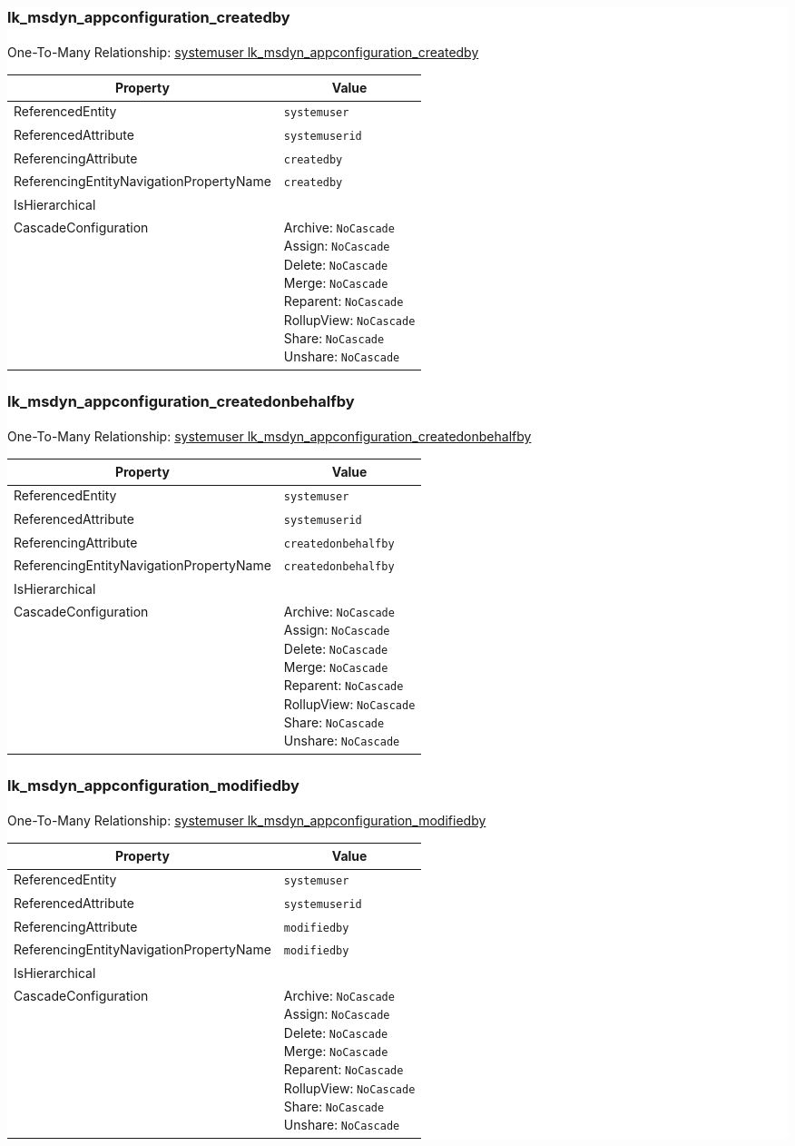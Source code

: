 ### <a name="BKMK_lk_msdyn_appconfiguration_createdby"></a> lk_msdyn_appconfiguration_createdby

One-To-Many Relationship: [systemuser lk_msdyn_appconfiguration_createdby](systemuser.md#BKMK_lk_msdyn_appconfiguration_createdby)

|Property|Value|
|---|---|
|ReferencedEntity|`systemuser`|
|ReferencedAttribute|`systemuserid`|
|ReferencingAttribute|`createdby`|
|ReferencingEntityNavigationPropertyName|`createdby`|
|IsHierarchical||
|CascadeConfiguration|Archive: `NoCascade`<br />Assign: `NoCascade`<br />Delete: `NoCascade`<br />Merge: `NoCascade`<br />Reparent: `NoCascade`<br />RollupView: `NoCascade`<br />Share: `NoCascade`<br />Unshare: `NoCascade`|

### <a name="BKMK_lk_msdyn_appconfiguration_createdonbehalfby"></a> lk_msdyn_appconfiguration_createdonbehalfby

One-To-Many Relationship: [systemuser lk_msdyn_appconfiguration_createdonbehalfby](systemuser.md#BKMK_lk_msdyn_appconfiguration_createdonbehalfby)

|Property|Value|
|---|---|
|ReferencedEntity|`systemuser`|
|ReferencedAttribute|`systemuserid`|
|ReferencingAttribute|`createdonbehalfby`|
|ReferencingEntityNavigationPropertyName|`createdonbehalfby`|
|IsHierarchical||
|CascadeConfiguration|Archive: `NoCascade`<br />Assign: `NoCascade`<br />Delete: `NoCascade`<br />Merge: `NoCascade`<br />Reparent: `NoCascade`<br />RollupView: `NoCascade`<br />Share: `NoCascade`<br />Unshare: `NoCascade`|

### <a name="BKMK_lk_msdyn_appconfiguration_modifiedby"></a> lk_msdyn_appconfiguration_modifiedby

One-To-Many Relationship: [systemuser lk_msdyn_appconfiguration_modifiedby](systemuser.md#BKMK_lk_msdyn_appconfiguration_modifiedby)

|Property|Value|
|---|---|
|ReferencedEntity|`systemuser`|
|ReferencedAttribute|`systemuserid`|
|ReferencingAttribute|`modifiedby`|
|ReferencingEntityNavigationPropertyName|`modifiedby`|
|IsHierarchical||
|CascadeConfiguration|Archive: `NoCascade`<br />Assign: `NoCascade`<br />Delete: `NoCascade`<br />Merge: `NoCascade`<br />Reparent: `NoCascade`<br />RollupView: `NoCascade`<br />Share: `NoCascade`<br />Unshare: `NoCascade`|
